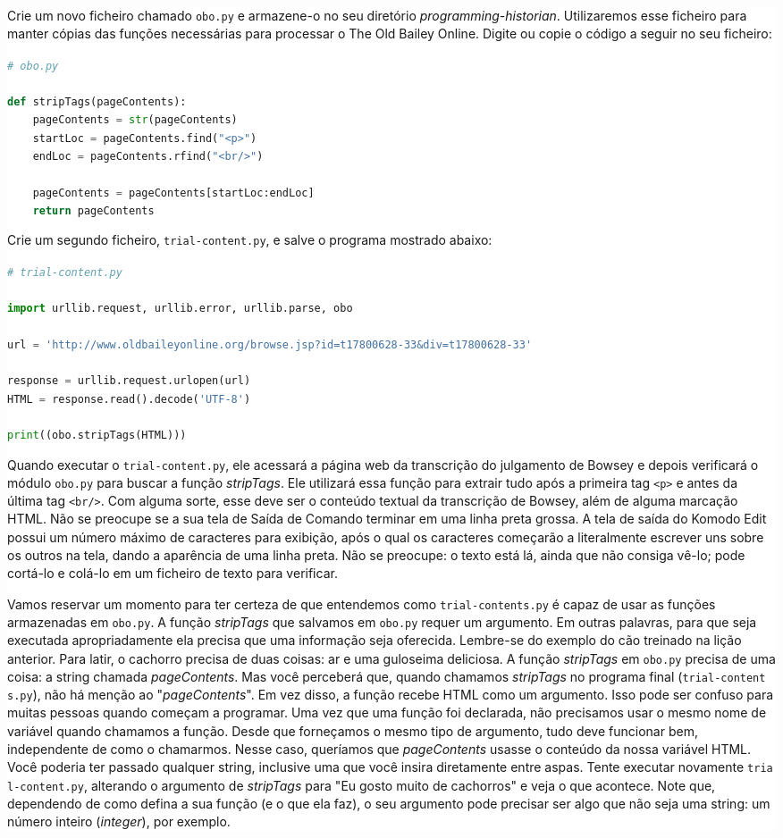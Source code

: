 Crie um novo ficheiro chamado `obo.py` e armazene-o no seu diretório *programming-historian*. Utilizaremos esse ficheiro para manter cópias das funções necessárias para processar o The Old Bailey Online. Digite ou copie o código a seguir no seu ficheiro:

``` python
# obo.py

def stripTags(pageContents):
    pageContents = str(pageContents)
    startLoc = pageContents.find("<p>")
    endLoc = pageContents.rfind("<br/>")

    pageContents = pageContents[startLoc:endLoc]
    return pageContents
```

Crie um segundo ficheiro, `trial-content.py`, e salve o programa mostrado abaixo:


``` python
# trial-content.py

import urllib.request, urllib.error, urllib.parse, obo

url = 'http://www.oldbaileyonline.org/browse.jsp?id=t17800628-33&div=t17800628-33'

response = urllib.request.urlopen(url)
HTML = response.read().decode('UTF-8')

print((obo.stripTags(HTML)))
```

Quando executar o `trial-content.py`, ele acessará a página web da transcrição do julgamento de Bowsey e depois verificará o módulo `obo.py` para buscar a função *stripTags*. Ele utilizará essa função para extrair tudo após a primeira tag `<p>` e antes da última tag `<br/>`. Com alguma sorte, esse deve ser o conteúdo textual da transcrição de Bowsey, além de alguma marcação HTML. Não se preocupe se a sua tela de Saída de Comando terminar em uma linha preta grossa. A tela de saída do Komodo Edit possui um número máximo de caracteres para exibição, após o qual os caracteres começarão a literalmente escrever uns sobre os outros na tela, dando a aparência de uma linha preta. Não se preocupe: o texto está lá, ainda que não consiga vê-lo; pode cortá-lo e colá-lo em um ficheiro de texto para verificar.

Vamos reservar um momento para ter certeza de que entendemos como `trial-contents.py` é capaz de usar as funções armazenadas em `obo.py`. A função *stripTags* que salvamos em `obo.py` requer um argumento. Em outras palavras, para que seja executada apropriadamente ela precisa que uma informação seja oferecida. Lembre-se do exemplo do cão treinado na lição anterior. Para latir, o cachorro precisa de duas coisas: ar e uma guloseima deliciosa. A função *stripTags* em `obo.py` precisa de uma coisa: a string chamada *pageContents*. Mas você perceberá que, quando chamamos *stripTags* no programa final (`trial-contents.py`), não há menção ao "*pageContents*". Em vez disso, a função recebe HTML como um argumento. Isso pode ser confuso para muitas pessoas quando começam a programar. Uma vez que uma função foi declarada, não precisamos usar o mesmo nome de variável quando chamamos a função. Desde que forneçamos o mesmo tipo de argumento, tudo deve funcionar bem, independente de como o chamarmos. Nesse caso, queríamos que *pageContents* usasse o conteúdo da nossa variável HTML. Você poderia ter passado qualquer string, inclusive uma que você insira diretamente entre aspas. Tente executar novamente `trial-content.py`, alterando o argumento de *stripTags* para "Eu gosto muito de cachorros" e veja o que acontece. Note que, dependendo de como defina a sua função (e o que ela faz), o seu argumento pode precisar ser algo que não seja uma string: um número inteiro (*integer*), por exemplo.
